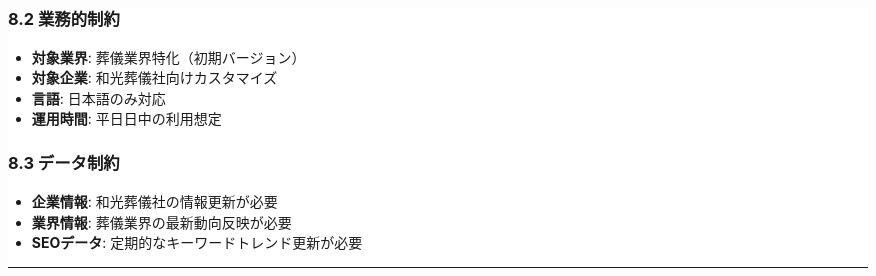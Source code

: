 ### 8.2 業務的制約
- **対象業界**: 葬儀業界特化（初期バージョン）
- **対象企業**: 和光葬儀社向けカスタマイズ
- **言語**: 日本語のみ対応
- **運用時間**: 平日日中の利用想定

### 8.3 データ制約
- **企業情報**: 和光葬儀社の情報更新が必要
- **業界情報**: 葬儀業界の最新動向反映が必要
- **SEOデータ**: 定期的なキーワードトレンド更新が必要

---
